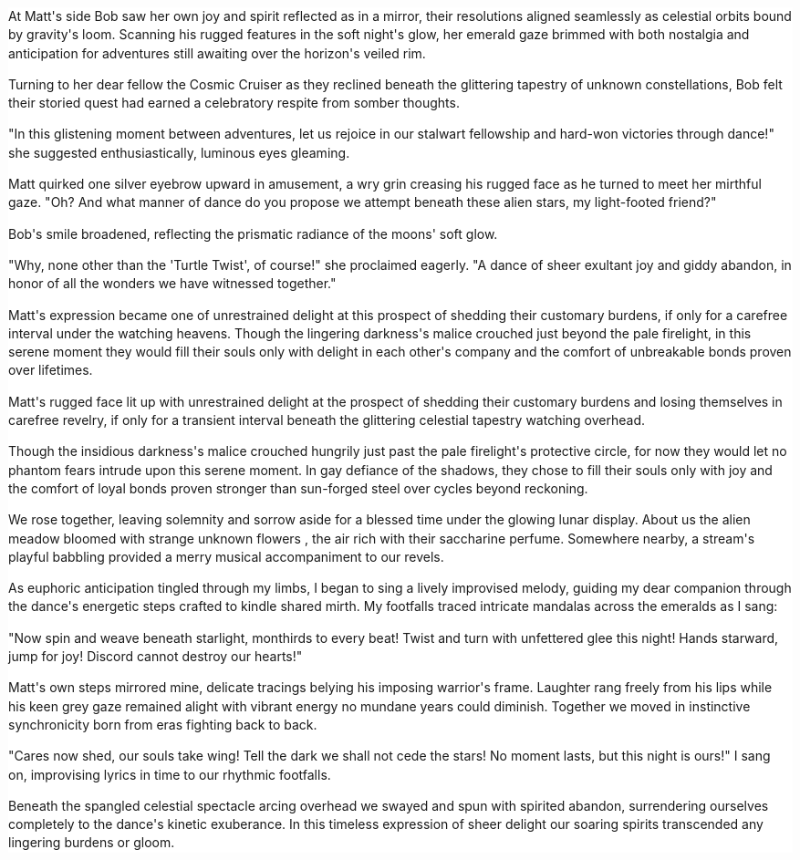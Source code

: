 At Matt's side Bob saw her own joy and spirit reflected as in a mirror, their resolutions aligned seamlessly as celestial orbits bound by gravity's loom. Scanning his rugged features in the soft night's glow, her emerald gaze brimmed with both nostalgia and anticipation for adventures still awaiting over the horizon's veiled rim.  

Turning to her dear fellow the Cosmic Cruiser as they reclined beneath the glittering tapestry of unknown constellations, Bob felt their storied quest had earned a celebratory respite from somber thoughts.

"In this glistening moment between adventures, let us rejoice in our stalwart fellowship and hard-won victories through dance!" she suggested enthusiastically, luminous eyes gleaming.

Matt quirked one silver eyebrow upward in amusement, a wry grin creasing his rugged face as he turned to meet her mirthful gaze. "Oh? And what manner of dance do you propose we attempt beneath these alien stars, my light-footed friend?"

Bob's smile broadened, reflecting the prismatic radiance of the moons' soft glow.

"Why, none other than the 'Turtle Twist', of course!" she proclaimed eagerly. "A dance of sheer exultant joy and giddy abandon, in honor of all the wonders we have witnessed together."

Matt's expression became one of unrestrained delight at this prospect of shedding their customary burdens, if only for a carefree interval under the watching heavens. Though the lingering darkness's malice crouched just beyond the pale firelight, in this serene moment they would fill their souls only with delight in each other's company and the comfort of unbreakable bonds proven over lifetimes.

Matt's rugged face lit up with unrestrained delight at the prospect of shedding their customary burdens and losing themselves in carefree revelry, if only for a transient interval beneath the glittering celestial tapestry watching overhead.

Though the insidious darkness's malice crouched hungrily just past the pale firelight's protective circle, for now they would let no phantom fears intrude upon this serene moment. In gay defiance of the shadows, they chose to fill their souls only with joy and the comfort of loyal bonds proven stronger than sun-forged steel over cycles beyond reckoning.  

We rose together, leaving solemnity and sorrow aside for a blessed time under the glowing lunar display. About us the alien meadow bloomed with strange unknown flowers , the air rich with their saccharine perfume. Somewhere nearby, a stream's playful babbling provided a merry musical accompaniment to our revels.

As euphoric anticipation tingled through my limbs, I began to sing a lively improvised melody, guiding my dear companion through the dance's energetic steps crafted to kindle shared mirth. My footfalls traced intricate mandalas across the emeralds as I sang:

"Now spin and weave beneath starlight, monthirds to every beat! Twist and turn with unfettered glee this night! Hands starward, jump for joy! Discord cannot destroy our hearts!"

Matt's own steps mirrored mine, delicate tracings belying his imposing warrior's frame. Laughter rang freely from his lips while his keen grey gaze remained alight with vibrant energy no mundane years could diminish. Together we moved in instinctive synchronicity born from eras fighting back to back.

"Cares now shed, our souls take wing! Tell the dark we shall not cede the stars! No moment lasts, but this night is ours!" I sang on, improvising lyrics in time to our rhythmic footfalls.

Beneath the spangled celestial spectacle arcing overhead we swayed and spun with spirited abandon, surrendering ourselves completely to the dance's kinetic exuberance. In this timeless expression of sheer delight our soaring spirits transcended any lingering burdens or gloom.
